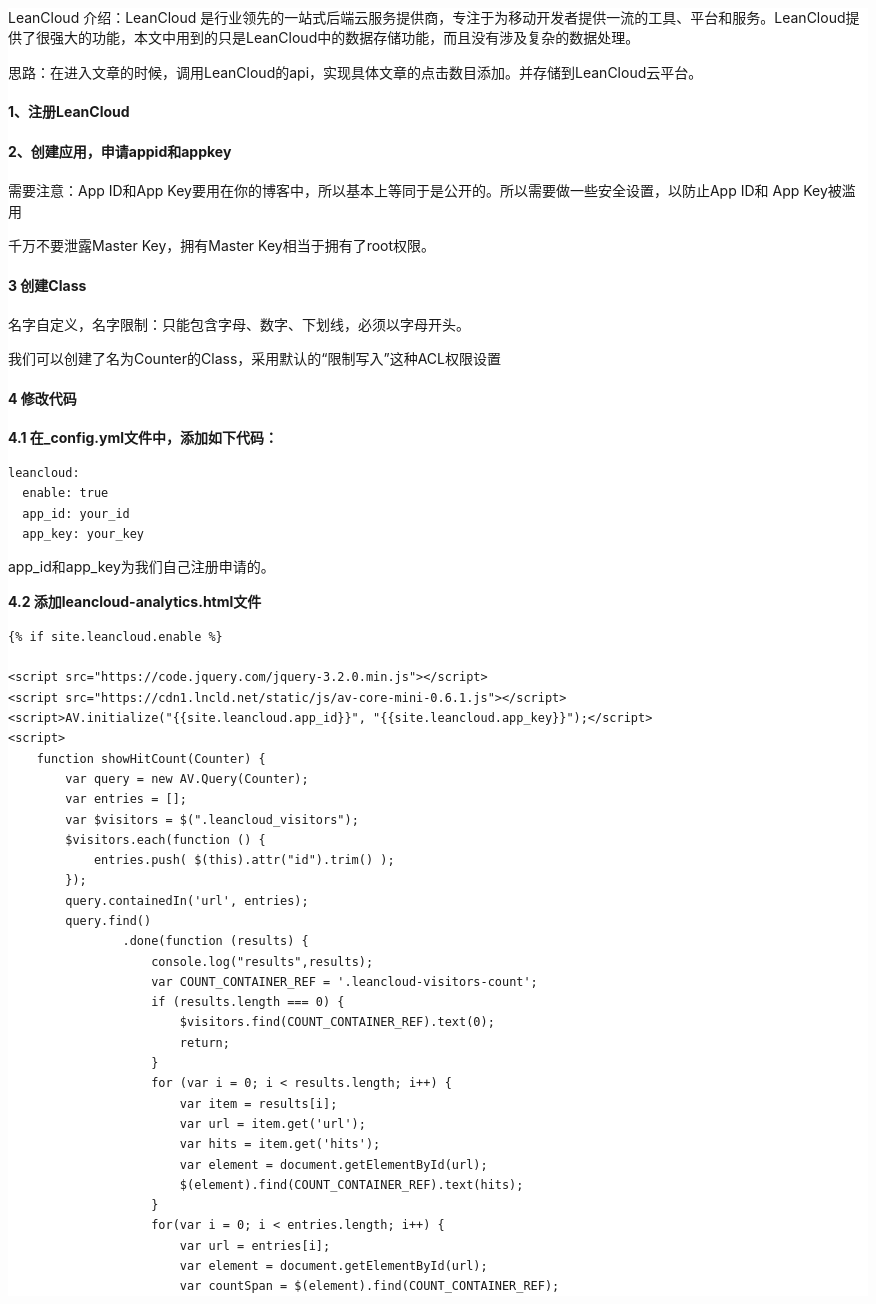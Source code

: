 LeanCloud 介绍：LeanCloud 是行业领先的一站式后端云服务提供商，专注于为移动开发者提供一流的工具、平台和服务。LeanCloud提供了很强大的功能，本文中用到的只是LeanCloud中的数据存储功能，而且没有涉及复杂的数据处理。

思路：在进入文章的时候，调用LeanCloud的api，实现具体文章的点击数目添加。并存储到LeanCloud云平台。

#### 1、注册LeanCloud

#### 2、创建应用，申请appid和appkey

需要注意：App ID和App Key要用在你的博客中，所以基本上等同于是公开的。所以需要做一些安全设置，以防止App ID和 App Key被滥用

千万不要泄露Master Key，拥有Master Key相当于拥有了root权限。

#### 3 创建Class

名字自定义，名字限制：只能包含字母、数字、下划线，必须以字母开头。 

我们可以创建了名为Counter的Class，采用默认的“限制写入”这种ACL权限设置

#### 4 修改代码

**4.1 在_config.yml文件中，添加如下代码：**


```
leancloud:
  enable: true
  app_id: your_id
  app_key: your_key
```
app_id和app_key为我们自己注册申请的。
  
**4.2 添加leancloud-analytics.html文件**


```
{% if site.leancloud.enable %}

<script src="https://code.jquery.com/jquery-3.2.0.min.js"></script>
<script src="https://cdn1.lncld.net/static/js/av-core-mini-0.6.1.js"></script>
<script>AV.initialize("{{site.leancloud.app_id}}", "{{site.leancloud.app_key}}");</script>
<script>
    function showHitCount(Counter) {
        var query = new AV.Query(Counter);
        var entries = [];
        var $visitors = $(".leancloud_visitors");
        $visitors.each(function () {
            entries.push( $(this).attr("id").trim() );
        });
        query.containedIn('url', entries);
        query.find()
                .done(function (results) {
                    console.log("results",results);
                    var COUNT_CONTAINER_REF = '.leancloud-visitors-count';
                    if (results.length === 0) {
                        $visitors.find(COUNT_CONTAINER_REF).text(0);
                        return;
                    }
                    for (var i = 0; i < results.length; i++) {
                        var item = results[i];
                        var url = item.get('url');
                        var hits = item.get('hits');
                        var element = document.getElementById(url);
                        $(element).find(COUNT_CONTAINER_REF).text(hits);
                    }
                    for(var i = 0; i < entries.length; i++) {
                        var url = entries[i];
                        var element = document.getElementById(url);
                        var countSpan = $(element).find(COUNT_CONTAINER_REF);
```